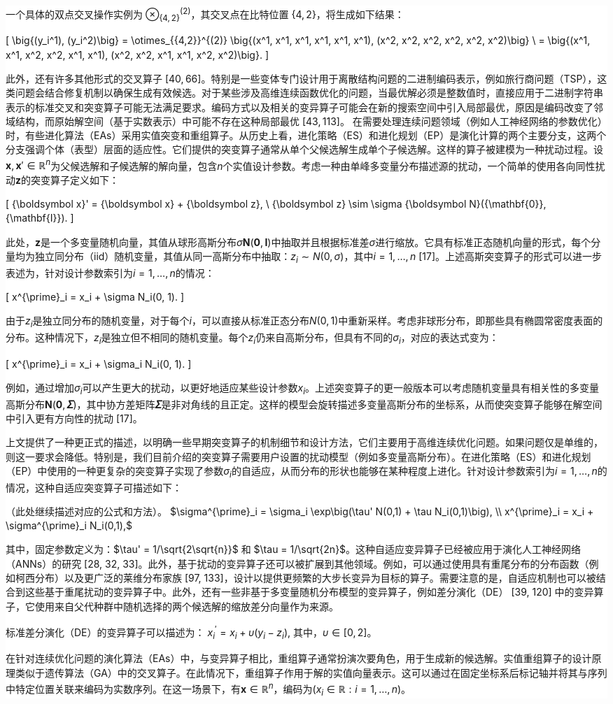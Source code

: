 一个具体的双点交叉操作实例为 $\otimes_{\{4,2\}}^{(2)}$，其交叉点在比特位置 $\{4,2\}$，将生成如下结果：

\[
\big\{(y_i^1), (y_i^2)\big\} = \otimes_{\{4,2\}}^{(2)} \big\{(x^1, x^1, x^1, x^1, x^1, x^1), (x^2, x^2, x^2, x^2, x^2, x^2)\big\} \\
= \big\{(x^1, x^1, x^2, x^2, x^1, x^1), (x^2, x^2, x^1, x^1, x^2, x^2)\big\}.
\]

此外，还有许多其他形式的交叉算子 $[40, 66]$。特别是一些变体专门设计用于离散结构问题的二进制编码表示，例如旅行商问题（TSP），这类问题会结合修复机制以确保生成有效候选。对于某些涉及高维连续函数优化的问题，当最优解必须是整数值时，直接应用于二进制字符串表示的标准交叉和突变算子可能无法满足要求。编码方式以及相关的变异算子可能会在新的搜索空间中引入局部最优，原因是编码改变了邻域结构，而原始解空间（基于实数表示）中可能不存在这种局部最优 $[43, 113]$。
在需要处理连续问题领域（例如人工神经网络的参数优化）时，有些进化算法（EAs）采用实值突变和重组算子。从历史上看，进化策略（ES）和进化规划（EP）是演化计算的两个主要分支，这两个分支强调个体（表型）层面的适应性。它们提供的突变算子通常从单个父候选解生成单个子候选解。这样的算子被建模为一种扰动过程。设${\boldsymbol x}, {\boldsymbol x}' \in {\mathbb{R}}^n$为父候选解和子候选解的解向量，包含$n$个实值设计参数。考虑一种由单峰多变量分布描述源的扰动，一个简单的使用各向同性扰动${\boldsymbol z}$的突变算子定义如下：

\[
{\boldsymbol x}' = {\boldsymbol x} + {\boldsymbol z}, \\
{\boldsymbol z} \sim \sigma {\boldsymbol N}({\mathbf{0}}, {\mathbf{I}}).
\]

此处，${\boldsymbol z}$是一个多变量随机向量，其值从球形高斯分布$\sigma {\boldsymbol N}({\mathbf{0}}, {\mathbf{I}})$中抽取并且根据标准差$\sigma$进行缩放。它具有标准正态随机向量的形式，每个分量均为独立同分布（iid）随机变量，其值从同一高斯分布中抽取：$z_i \sim N(0, \sigma)$，其中$i = 1, \ldots, n$ [17]。上述高斯突变算子的形式可以进一步表述为，针对设计参数索引为$i = 1, \ldots, n$的情况：

\[
x^{\prime}_i = x_i + \sigma N_i(0, 1).
\]

由于$z_i$是独立同分布的随机变量，对于每个$i$，可以直接从标准正态分布$N(0, 1)$中重新采样。考虑非球形分布，即那些具有椭圆常密度表面的分布。这种情况下，$z_i$是独立但不相同的随机变量。每个$z_i$仍来自高斯分布，但具有不同的$\sigma_i$，对应的表达式变为：

\[
x^{\prime}_i = x_i + \sigma_i N_i(0, 1).
\]

例如，通过增加$\sigma_i$可以产生更大的扰动，以更好地适应某些设计参数$x_i$。上述突变算子的更一般版本可以考虑随机变量具有相关性的多变量高斯分布${\boldsymbol N}({\mathbf{0}}, {\boldsymbol \varSigma})$，其中协方差矩阵${\boldsymbol \varSigma}$是非对角线的且正定。这样的模型会旋转描述多变量高斯分布的坐标系，从而使突变算子能够在解空间中引入更有方向性的扰动 [17]。

上文提供了一种更正式的描述，以明确一些早期突变算子的机制细节和设计方法，它们主要用于高维连续优化问题。如果问题仅是单维的，则这一要求会降低。特别是，我们目前介绍的突变算子需要用户设置的扰动模型（例如多变量高斯分布）。在进化策略（ES）和进化规划（EP）中使用的一种更复杂的突变算子实现了参数$\sigma_i$的自适应，从而分布的形状也能够在某种程度上进化。针对设计参数索引为$i = 1, \ldots, n$的情况，这种自适应突变算子可描述如下：

（此处继续描述对应的公式和方法）。 
$\sigma^{\prime}_i = \sigma_i \exp\big(\tau' N(0,1) + \tau N_i(0,1)\big), \\
x^{\prime}_i = x_i + \sigma^{\prime}_i N_i(0,1),$

其中，固定参数定义为：$\tau' = 1/\sqrt{2\sqrt{n}}$ 和 $\tau = 1/\sqrt{2n}$。这种自适应变异算子已经被应用于演化人工神经网络（ANNs）的研究 [28, 32, 33]。此外，基于扰动的变异算子还可以被扩展到其他领域。例如，可以通过使用具有重尾分布的分布函数（例如柯西分布）以及更广泛的莱维分布家族 [97, 133]，设计以提供更频繁的大步长变异为目标的算子。需要注意的是，自适应机制也可以被结合到这些基于重尾扰动的变异算子中。此外，还有一些非基于多变量随机分布模型的变异算子，例如差分演化（DE） [39, 120] 中的变异算子，它使用来自父代种群中随机选择的两个候选解的缩放差分向量作为来源。

标准差分演化（DE）的变异算子可以描述为：
$x^{\prime}_i = x_i + \upsilon (y_i - z_i),$
其中，$\upsilon \in [0,2]$。

在针对连续优化问题的演化算法（EAs）中，与变异算子相比，重组算子通常扮演次要角色，用于生成新的候选解。实值重组算子的设计原理类似于遗传算法（GA）中的交叉算子。在此情况下，重组算子作用于解的实值向量表示。这可以通过在固定坐标系后标记轴并将其与序列中特定位置关联来编码为实数序列。在这一场景下，有$\mathbf{x} \in \mathbb{R}^n$，编码为$(x_i \in \mathbb{R} : i = 1, \ldots, n)$。
